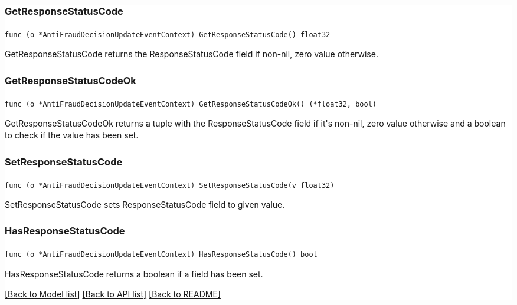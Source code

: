 ### GetResponseStatusCode

`func (o *AntiFraudDecisionUpdateEventContext) GetResponseStatusCode() float32`

GetResponseStatusCode returns the ResponseStatusCode field if non-nil, zero value otherwise.

### GetResponseStatusCodeOk

`func (o *AntiFraudDecisionUpdateEventContext) GetResponseStatusCodeOk() (*float32, bool)`

GetResponseStatusCodeOk returns a tuple with the ResponseStatusCode field if it's non-nil, zero value otherwise
and a boolean to check if the value has been set.

### SetResponseStatusCode

`func (o *AntiFraudDecisionUpdateEventContext) SetResponseStatusCode(v float32)`

SetResponseStatusCode sets ResponseStatusCode field to given value.

### HasResponseStatusCode

`func (o *AntiFraudDecisionUpdateEventContext) HasResponseStatusCode() bool`

HasResponseStatusCode returns a boolean if a field has been set.


[[Back to Model list]](../README.md#documentation-for-models) [[Back to API list]](../README.md#documentation-for-api-endpoints) [[Back to README]](../README.md)


